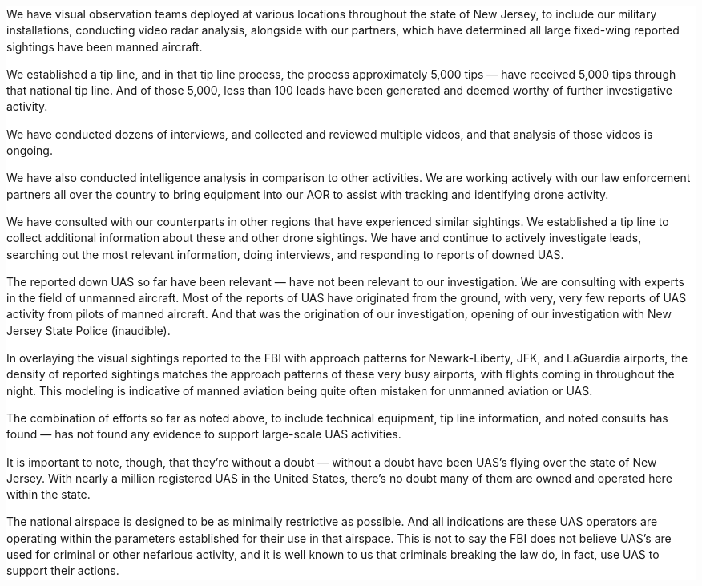 We have visual observation teams deployed at various locations
throughout the state of New Jersey, to include our military
installations, conducting video radar analysis, alongside with our
partners, which have determined all large fixed-wing reported sightings
have been manned aircraft.

We established a tip line, and in that tip line process, the process
approximately 5,000 tips — have received 5,000 tips through that
national tip line. And of those 5,000, less than 100 leads have been
generated and deemed worthy of further investigative activity.

We have conducted dozens of interviews, and collected and reviewed
multiple videos, and that analysis of those videos is ongoing.

We have also conducted intelligence analysis in comparison to other
activities. We are working actively with our law enforcement partners
all over the country to bring equipment into our AOR to assist with
tracking and identifying drone activity.

We have consulted with our counterparts in other regions that have
experienced similar sightings. We established a tip line to collect
additional information about these and other drone sightings. We have
and continue to actively investigate leads, searching out the most
relevant information, doing interviews, and responding to reports of
downed UAS.

The reported down UAS so far have been relevant — have not been relevant
to our investigation. We are consulting with experts in the field of
unmanned aircraft. Most of the reports of UAS have originated from the
ground, with very, very few reports of UAS activity from pilots of
manned aircraft. And that was the origination of our investigation,
opening of our investigation with New Jersey State Police (inaudible).

In overlaying the visual sightings reported to the FBI with approach
patterns for Newark-Liberty, JFK, and LaGuardia airports, the density of
reported sightings matches the approach patterns of these very busy
airports, with flights coming in throughout the night. This modeling is
indicative of manned aviation being quite often mistaken for unmanned
aviation or UAS.

The combination of efforts so far as noted above, to include technical
equipment, tip line information, and noted consults has found — has not
found any evidence to support large-scale UAS activities.

It is important to note, though, that they’re without a doubt — without
a doubt have been UAS’s flying over the state of New Jersey. With nearly
a million registered UAS in the United States, there’s no doubt many of
them are owned and operated here within the state.

The national airspace is designed to be as minimally restrictive as
possible. And all indications are these UAS operators are operating
within the parameters established for their use in that airspace. This
is not to say the FBI does not believe UAS’s are used for criminal or
other nefarious activity, and it is well known to us that criminals
breaking the law do, in fact, use UAS to support their actions.
